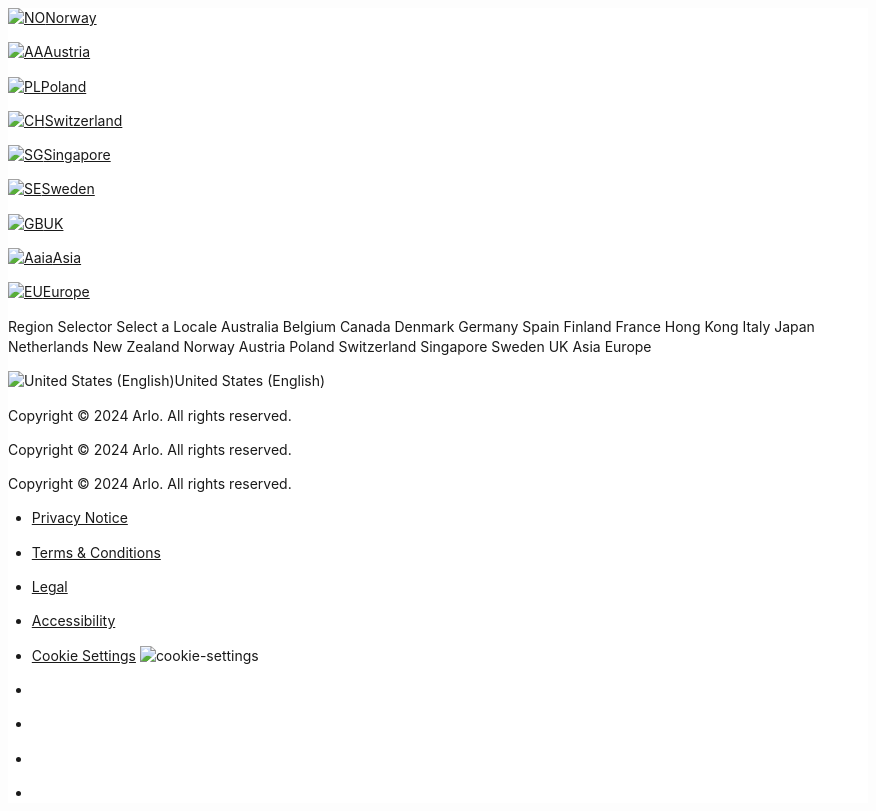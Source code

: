  [![NO](https://www.arlo.com/on/demandware.static/-/Sites-arlo-Library/default/dw02a8efe2/assets/images/region-icons/no.svg)Norway](https://www.arlo.com/eu/default.aspx)

 [![AA](https://www.arlo.com/on/demandware.static/-/Sites-arlo-Library/default/dw406b14f3/assets/images/region-icons/aa.svg)Austria](https://www.arlo.com/at/default.aspx)

 [![PL](https://www.arlo.com/on/demandware.static/-/Sites-arlo-Library/default/dw445a8eca/assets/images/region-icons/pl.svg)Poland](https://www.arlo.com/pl/default.aspx)

 [![CH](https://www.arlo.com/on/demandware.static/-/Sites-arlo-Library/default/dwf7b9e562/assets/images/region-icons/ch.svg)Switzerland](https://www.arlo.com/ch/default.aspx)

 [![SG](https://www.arlo.com/on/demandware.static/-/Sites-arlo-Library/default/dw728ce86e/assets/images/region-icons/sg.svg)Singapore](https://www.arlo.com/asia/)

 [![SE](https://www.arlo.com/on/demandware.static/-/Sites-arlo-Library/default/dw054fccf9/assets/images/region-icons/se.svg)Sweden](https://www.arlo.com/sv_se/)

 [![GB](https://www.arlo.com/on/demandware.static/-/Sites-arlo-Library/default/dwec1ba603/assets/images/region-icons/gb.svg)UK](https://www.arlo.com/uk/default.aspx)

 [![Aaia](https://www.arlo.com/on/demandware.static/-/Sites-arlo-Library/default/dw42321144/assets/images/region-icons/asia-en.svg)Asia](https://www.arlo.com/asia/)

 [![EU](https://www.arlo.com/on/demandware.static/-/Sites-arlo-Library/default/dw500413ae/assets/images/region-icons/eu.svg)Europe](https://www.arlo.com/eu/default.aspx)

Region Selector Select a Locale Australia Belgium Canada Denmark Germany Spain Finland France Hong Kong Italy Japan Netherlands New Zealand Norway Austria Poland Switzerland Singapore Sweden UK Asia Europe

 ![United States (English)](/on/demandware.static/-/Sites-arlo-Library/default/dw4400da38/assets/images/region-icons/us.svg)United States (English)

Copyright © 2024 Arlo. All rights reserved.

Copyright © 2024 Arlo. All rights reserved.

Copyright © 2024 Arlo. All rights reserved.

* [Privacy Notice](https://www.arlo.com/en-us/privacy-policy.html "Privacy Notice")
* [Terms & Conditions](https://www.arlo.com/en-us/terms-and-conditions.html "Terms & Conditions")
* [Legal](https://www.arlo.com/en-us/gdpr.html "Legal")
* [Accessibility](https://www.arlo.com/en-us/commitment-accessibility.html "Accessibility")
* [Cookie Settings](#) ![cookie-settings](https://www.arlo.com/on/demandware.static/-/Sites-arlo-Library/default/dwde95dd55/privacy-center-icon.png "cookie-settings")

* [](https://www.linkedin.com/company/arlo-smart-home/mycompany/?viewAsMember=true "Linkedin")
* [](https://www.instagram.com/arlosmarthome "Instagram")
* [](https://www.tiktok.com/@arlosmarthome "TikTok")
* [](http://youtube.com/ArloSmartHome "Youtube")